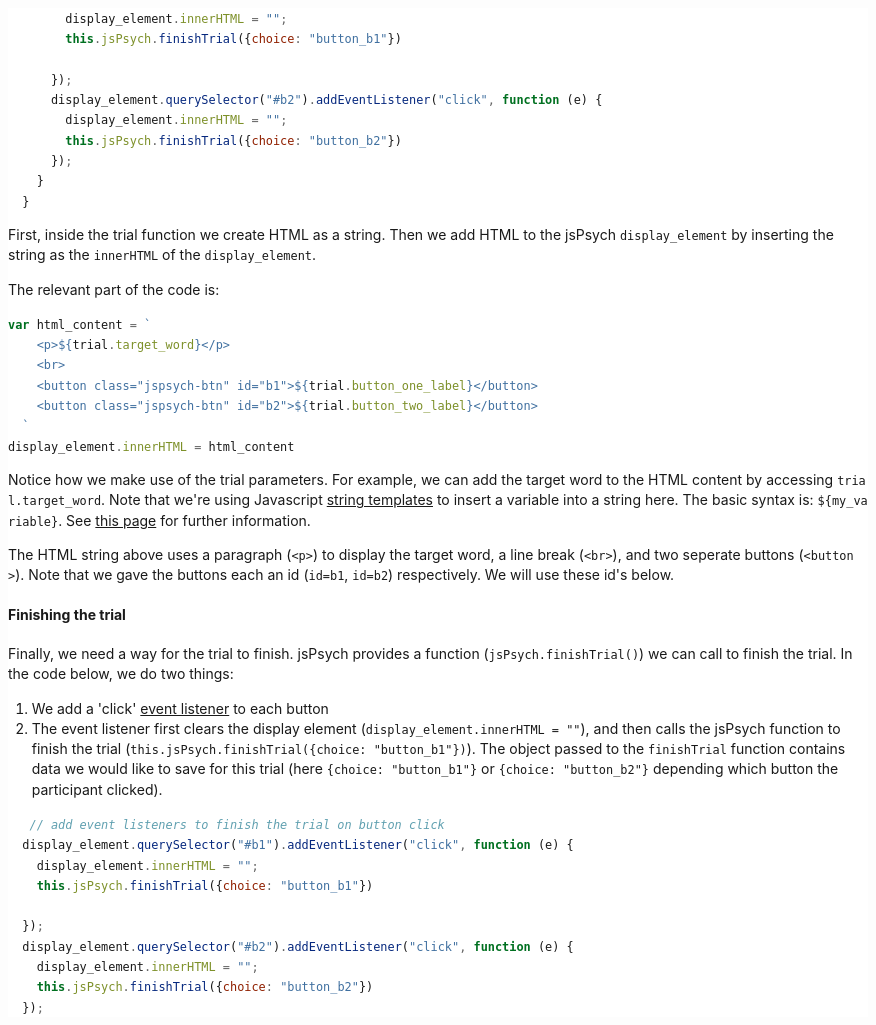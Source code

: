 ```js
        display_element.innerHTML = "";
        this.jsPsych.finishTrial({choice: "button_b1"})

      });
      display_element.querySelector("#b2").addEventListener("click", function (e) {
        display_element.innerHTML = "";
        this.jsPsych.finishTrial({choice: "button_b2"})
      });
    }
  }
```

First, inside the trial function we create HTML as a string. Then we add HTML to the jsPsych `display_element` by inserting the string as the `innerHTML` of the `display_element`.

The relevant part of the code is:

```js
var html_content = `
    <p>${trial.target_word}</p>
    <br>
    <button class="jspsych-btn" id="b1">${trial.button_one_label}</button>
    <button class="jspsych-btn" id="b2">${trial.button_two_label}</button>
  `
display_element.innerHTML = html_content
```

Notice how we make use of the trial parameters. For example, we can add the target word to the HTML content by accessing `trial.target_word`. Note that we're using Javascript [string templates](https://www.w3schools.com/js/js_string_templates.asp) to insert a variable into a string here. The basic syntax is: `${my_variable}`. See [this page](https://www.w3schools.com/js/js_string_templates.asp) for further information.

The HTML string above uses a paragraph (`<p>`) to display the target word, a line break (`<br>`), and two seperate buttons (`<button>`). Note that we gave the buttons each an id (`id=b1`, `id=b2`) respectively. We will use these id's below.


#### Finishing the trial

Finally, we need a way for the trial to finish. jsPsych provides a function (`jsPsych.finishTrial()`) we can call to finish the trial. In the code below, we do two things:

1. We add a 'click' [event listener](https://www.w3schools.com/js/js_htmldom_eventlistener.asp) to each button
2. The event listener first clears the display element (`display_element.innerHTML = ""`), and then calls the jsPsych function to finish the trial (`this.jsPsych.finishTrial({choice: "button_b1"})`). The object passed to the `finishTrial` function contains data we would like to save for this trial (here `{choice: "button_b1"}` or `{choice: "button_b2"}` depending which button the participant clicked).

```js
   // add event listeners to finish the trial on button click
  display_element.querySelector("#b1").addEventListener("click", function (e) {
    display_element.innerHTML = "";
    this.jsPsych.finishTrial({choice: "button_b1"})

  });
  display_element.querySelector("#b2").addEventListener("click", function (e) {
    display_element.innerHTML = "";
    this.jsPsych.finishTrial({choice: "button_b2"})
  });
``` 
